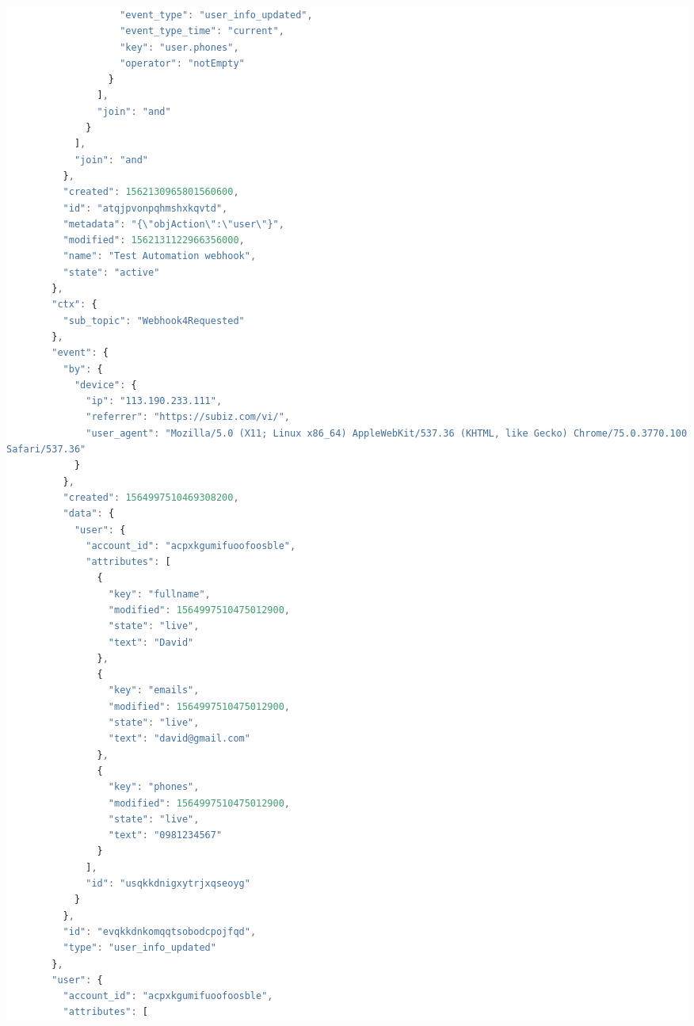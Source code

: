 ```javascript
                    "event_type": "user_info_updated",
                    "event_type_time": "current",
                    "key": "user.phones",
                    "operator": "notEmpty"
                  }
                ],
                "join": "and"
              }
            ],
            "join": "and"
          },
          "created": 1562130965801560600,
          "id": "atqjpvonpqhmshxkqvtd",
          "metadata": "{\"objAction\":\"user\"}",
          "modified": 1562131122966356000,
          "name": "Test Automation webhook",
          "state": "active"
        },
        "ctx": {
          "sub_topic": "Webhook4Requested"
        },
        "event": {
          "by": {
            "device": {
              "ip": "113.190.233.111",
              "referrer": "https://subiz.com/vi/",
              "user_agent": "Mozilla/5.0 (X11; Linux x86_64) AppleWebKit/537.36 (KHTML, like Gecko) Chrome/75.0.3770.100 Safari/537.36"
            }
          },
          "created": 1564997510469308200,
          "data": {
            "user": {
              "account_id": "acpxkgumifuoofoosble",
              "attributes": [
                {
                  "key": "fullname",
                  "modified": 1564997510475012900,
                  "state": "live",
                  "text": "David"
                },
                {
                  "key": "emails",
                  "modified": 1564997510475012900,
                  "state": "live",
                  "text": "david@gmail.com"
                },
                {
                  "key": "phones",
                  "modified": 1564997510475012900,
                  "state": "live",
                  "text": "0981234567"
                }
              ],
              "id": "usqkkdnigxytrjxqseoyg"
            }
          },
          "id": "evqkkdnkomqqtsobodcpojfqd",
          "type": "user_info_updated"
        },
        "user": {
          "account_id": "acpxkgumifuoofoosble",
          "attributes": [
```